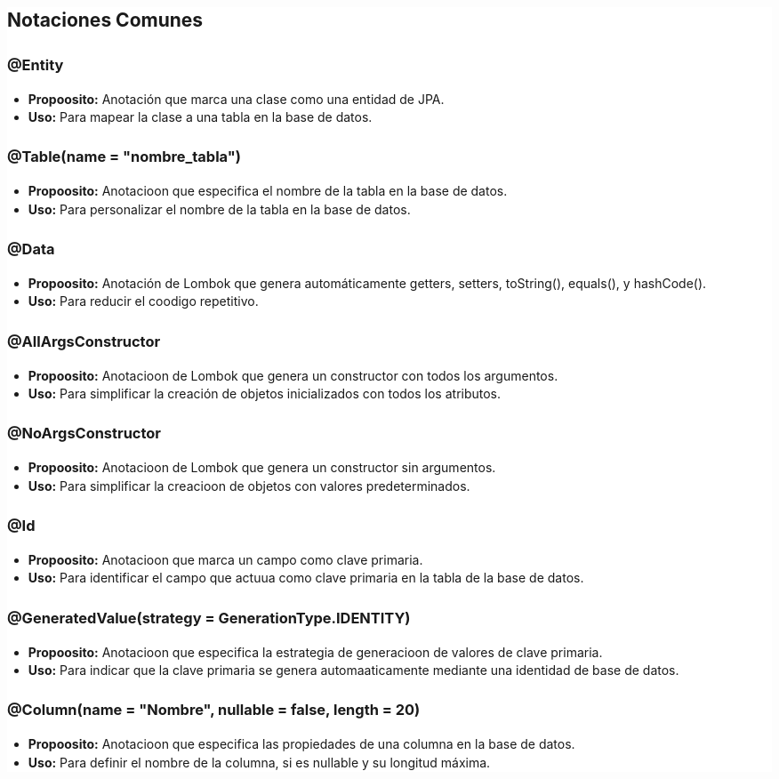 ## Notaciones Comunes
### @Entity
* **Propoosito:** Anotación que marca una clase como una entidad de JPA.
* **Uso:** Para mapear la clase a una tabla en la base de datos.
### @Table(name = "nombre_tabla")
* **Propoosito:** Anotacioon que especifica el nombre de la tabla en la base de datos.
* **Uso:** Para personalizar el nombre de la tabla en la base de datos.
### @Data
* **Propoosito:** Anotación de Lombok que genera automáticamente getters, setters, toString(), equals(), y hashCode().
* **Uso:** Para reducir el coodigo repetitivo.
### @AllArgsConstructor
* **Propoosito:** Anotacioon de Lombok que genera un constructor con todos los argumentos.
* **Uso:** Para simplificar la creación de objetos inicializados con todos los atributos.
### @NoArgsConstructor
* **Propoosito:** Anotacioon de Lombok que genera un constructor sin argumentos.
* **Uso:** Para simplificar la creacioon de objetos con valores predeterminados.
### @Id
* **Propoosito:** Anotacioon que marca un campo como clave primaria.
* **Uso:** Para identificar el campo que actuua como clave primaria en la tabla de la base de datos.
### @GeneratedValue(strategy = GenerationType.IDENTITY)
* **Propoosito:** Anotacioon que especifica la estrategia de generacioon de valores de clave primaria.
* **Uso:** Para indicar que la clave primaria se genera automaaticamente mediante una identidad de base de datos.
### @Column(name = "Nombre", nullable = false, length = 20)
* **Propoosito:** Anotacioon que especifica las propiedades de una columna en la base de datos.
* **Uso:** Para definir el nombre de la columna, si es nullable y su longitud máxima.

